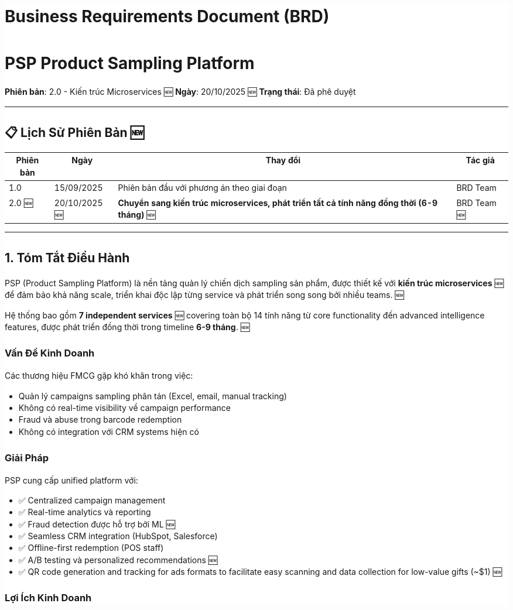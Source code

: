 # Business Requirements Document (BRD)
# PSP Product Sampling Platform

**Phiên bản**: 2.0 - Kiến trúc Microservices 🆕
**Ngày**: 20/10/2025 🆕
**Trạng thái**: Đã phê duyệt

---

## 📋 Lịch Sử Phiên Bản 🆕

| Phiên bản | Ngày | Thay đổi | Tác giả |
|-----------|------|----------|---------|
| 1.0 | 15/09/2025 | Phiên bản đầu với phương án theo giai đoạn | BRD Team |
| 2.0 🆕 | 20/10/2025 🆕 | **Chuyển sang kiến trúc microservices, phát triển tất cả tính năng đồng thời (6-9 tháng)** 🆕 | BRD Team 🆕 |

---

## 1. Tóm Tắt Điều Hành

PSP (Product Sampling Platform) là nền tảng quản lý chiến dịch sampling sản phẩm, được thiết kế với **kiến trúc microservices** 🆕 để đảm bảo khả năng scale, triển khai độc lập từng service và phát triển song song bởi nhiều teams. 🆕

Hệ thống bao gồm **7 independent services** 🆕 covering toàn bộ 14 tính năng từ core functionality đến advanced intelligence features, được phát triển đồng thời trong timeline **6-9 tháng**. 🆕

### Vấn Đề Kinh Doanh

Các thương hiệu FMCG gặp khó khăn trong việc:
- Quản lý campaigns sampling phân tán (Excel, email, manual tracking)
- Không có real-time visibility về campaign performance
- Fraud và abuse trong barcode redemption
- Không có integration với CRM systems hiện có

### Giải Pháp

PSP cung cấp unified platform với:
- ✅ Centralized campaign management
- ✅ Real-time analytics và reporting
- ✅ Fraud detection được hỗ trợ bởi ML 🆕
- ✅ Seamless CRM integration (HubSpot, Salesforce)
- ✅ Offline-first redemption (POS staff)
- ✅ A/B testing và personalized recommendations 🆕
- ✅ QR code generation and tracking for ads formats to facilitate easy scanning and data collection for low-value gifts (~$1) 🆕

### Lợi Ích Kinh Doanh
